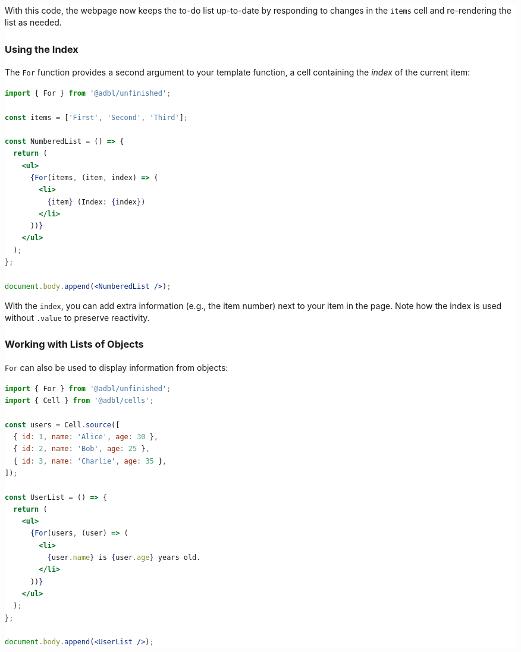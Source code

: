 With this code, the webpage now keeps the to-do list up-to-date by responding to changes in the `items` cell and re-rendering the list as needed.

### Using the Index

The `For` function provides a second argument to your template function, a cell containing the _index_ of the current item:

```jsx
import { For } from '@adbl/unfinished';

const items = ['First', 'Second', 'Third'];

const NumberedList = () => {
  return (
    <ul>
      {For(items, (item, index) => (
        <li>
          {item} (Index: {index})
        </li>
      ))}
    </ul>
  );
};

document.body.append(<NumberedList />);
```

With the `index`, you can add extra information (e.g., the item number) next to your item in the page. Note how the index is used without `.value` to preserve reactivity.

### Working with Lists of Objects

`For` can also be used to display information from objects:

```jsx
import { For } from '@adbl/unfinished';
import { Cell } from '@adbl/cells';

const users = Cell.source([
  { id: 1, name: 'Alice', age: 30 },
  { id: 2, name: 'Bob', age: 25 },
  { id: 3, name: 'Charlie', age: 35 },
]);

const UserList = () => {
  return (
    <ul>
      {For(users, (user) => (
        <li>
          {user.name} is {user.age} years old.
        </li>
      ))}
    </ul>
  );
};

document.body.append(<UserList />);
```
